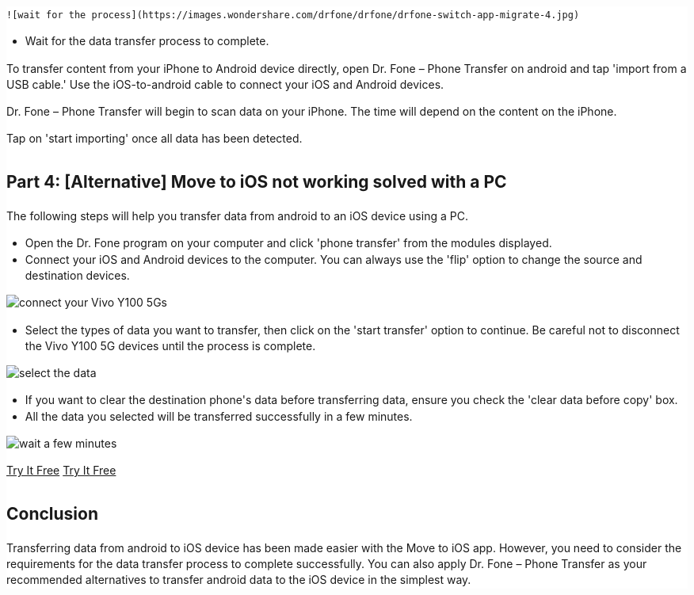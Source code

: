     ![wait for the process](https://images.wondershare.com/drfone/drfone/drfone-switch-app-migrate-4.jpg)

- Wait for the data transfer process to complete.

To transfer content from your iPhone to Android device directly, open Dr. Fone – Phone Transfer on android and tap 'import from a USB cable.' Use the iOS-to-android cable to connect your iOS and Android devices.

Dr. Fone – Phone Transfer will begin to scan data on your iPhone. The time will depend on the content on the iPhone.

Tap on 'start importing' once all data has been detected.

## Part 4: \[Alternative\] Move to iOS not working solved with a PC

The following steps will help you transfer data from android to an iOS device using a PC.

- Open the Dr. Fone program on your computer and click 'phone transfer' from the modules displayed.
- Connect your iOS and Android devices to the computer. You can always use the 'flip' option to change the source and destination devices.

![connect your Vivo Y100 5Gs](https://images.wondershare.com/drfone/guide/transfer-ios-to-android-1.png)

- Select the types of data you want to transfer, then click on the 'start transfer' option to continue. Be careful not to disconnect the Vivo Y100 5G devices until the process is complete.

![select the data](https://images.wondershare.com/drfone/guide/transfer-ios-to-android-4.png)

- If you want to clear the destination phone's data before transferring data, ensure you check the 'clear data before copy' box.
- All the data you selected will be transferred successfully in a few minutes.

![wait a few minutes](https://images.wondershare.com/drfone/guide/transfer-ios-to-android-4.png)

[Try It Free](https://tools.techidaily.com/wondershare/drfone/drfone-toolkit/) [Try It Free](https://tools.techidaily.com/wondershare/drfone/drfone-toolkit/)

## Conclusion

Transferring data from android to iOS device has been made easier with the Move to iOS app. However, you need to consider the requirements for the data transfer process to complete successfully. You can also apply Dr. Fone – Phone Transfer as your recommended alternatives to transfer android data to the iOS device in the simplest way.

<ins class="adsbygoogle"
     style="display:block"
     data-ad-client="ca-pub-7571918770474297"
     data-ad-slot="8358498916"
     data-ad-format="auto"
     data-full-width-responsive="true"></ins>

